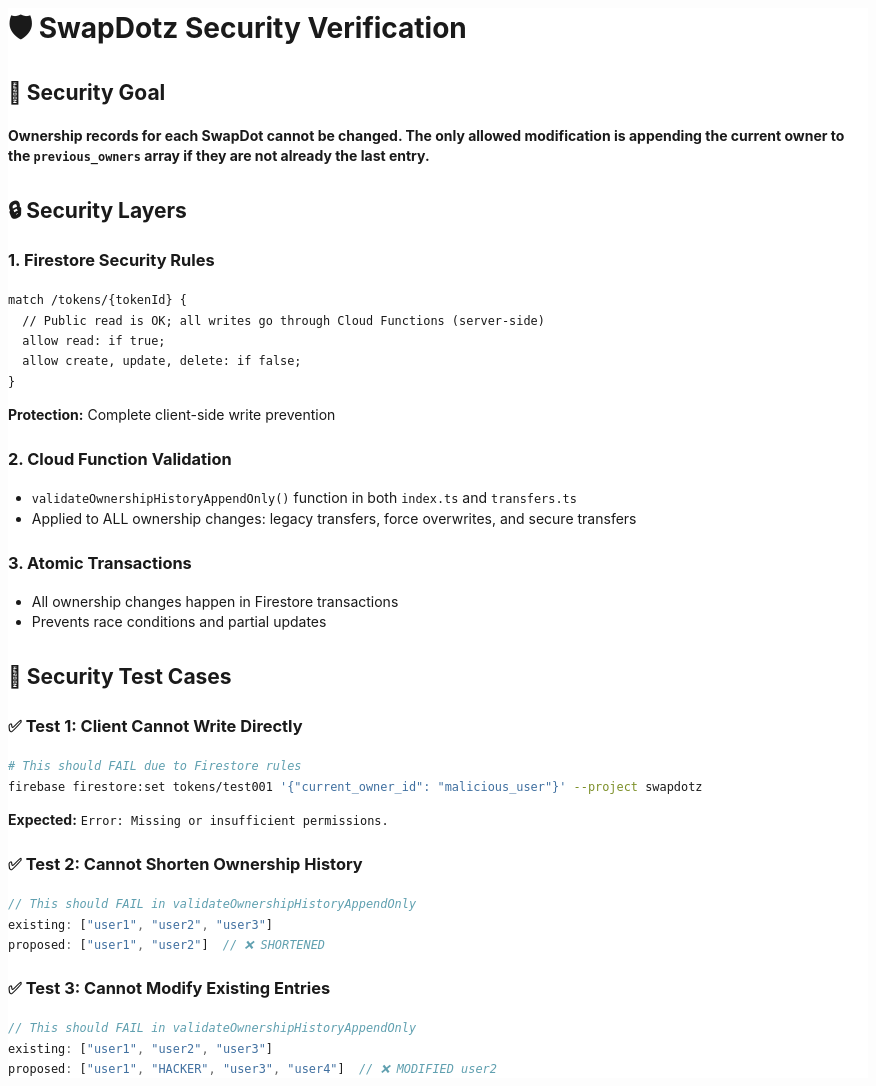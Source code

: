 # 🛡️ SwapDotz Security Verification

## 🎯 **Security Goal**
**Ownership records for each SwapDot cannot be changed. The only allowed modification is appending the current owner to the `previous_owners` array if they are not already the last entry.**

## 🔒 **Security Layers**

### 1. **Firestore Security Rules**
```firestore
match /tokens/{tokenId} {
  // Public read is OK; all writes go through Cloud Functions (server-side)
  allow read: if true;
  allow create, update, delete: if false;
}
```
**Protection:** Complete client-side write prevention

### 2. **Cloud Function Validation**
- `validateOwnershipHistoryAppendOnly()` function in both `index.ts` and `transfers.ts`
- Applied to ALL ownership changes: legacy transfers, force overwrites, and secure transfers

### 3. **Atomic Transactions**
- All ownership changes happen in Firestore transactions
- Prevents race conditions and partial updates

## 🧪 **Security Test Cases**

### ✅ **Test 1: Client Cannot Write Directly**
```bash
# This should FAIL due to Firestore rules
firebase firestore:set tokens/test001 '{"current_owner_id": "malicious_user"}' --project swapdotz
```
**Expected:** `Error: Missing or insufficient permissions.`

### ✅ **Test 2: Cannot Shorten Ownership History**
```typescript
// This should FAIL in validateOwnershipHistoryAppendOnly
existing: ["user1", "user2", "user3"]
proposed: ["user1", "user2"]  // ❌ SHORTENED
```

### ✅ **Test 3: Cannot Modify Existing Entries**
```typescript
// This should FAIL in validateOwnershipHistoryAppendOnly
existing: ["user1", "user2", "user3"]
proposed: ["user1", "HACKER", "user3", "user4"]  // ❌ MODIFIED user2
```
